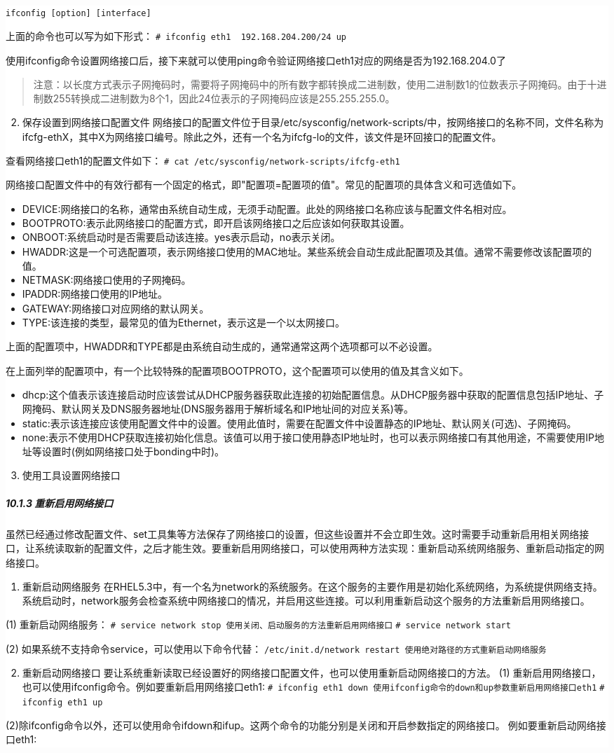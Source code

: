 ```ifconfig [option] [interface]```

上面的命令也可以写为如下形式：
```# ifconfig eth1  192.168.204.200/24 up```

使用ifconfig命令设置网络接口后，接下来就可以使用ping命令验证网络接口eth1对应的网络是否为192.168.204.0了

>注意：以长度方式表示子网掩码时，需要将子网掩码中的所有数字都转换成二进制数，使用二进制数1的位数表示子网掩码。由于十进制数255转换成二进制数为8个1，因此24位表示的子网掩码应该是255.255.255.0。


2. 保存设置到网络接口配置文件
网络接口的配置文件位于目录/etc/sysconfig/network-scripts/中，按网络接口的名称不同，文件名称为ifcfg-ethX，其中X为网络接口编号。除此之外，还有一个名为ifcfg-lo的文件，该文件是环回接口的配置文件。

查看网络接口eth1的配置文件如下：
```# cat /etc/sysconfig/network-scripts/ifcfg-eth1```

网络接口配置文件中的有效行都有一个固定的格式，即"配置项=配置项的值"。常见的配置项的具体含义和可选值如下。
- DEVICE:网络接口的名称，通常由系统自动生成，无须手动配置。此处的网络接口名称应该与配置文件名相对应。
- BOOTPROTO:表示此网络接口的配置方式，即开启该网络接口之后应该如何获取其设置。
- ONBOOT:系统启动时是否需要启动该连接。yes表示启动，no表示关闭。
- HWADDR:这是一个可选配置项，表示网络接口使用的MAC地址。某些系统会自动生成此配置项及其值。通常不需要修改该配置项的值。
- NETMASK:网络接口使用的子网掩码。
- IPADDR:网络接口使用的IP地址。
- GATEWAY:网络接口对应网络的默认网关。
- TYPE:该连接的类型，最常见的值为Ethernet，表示这是一个以太网接口。

上面的配置项中，HWADDR和TYPE都是由系统自动生成的，通常通常这两个选项都可以不必设置。

在上面列举的配置项中，有一个比较特殊的配置项BOOTPROTO，这个配置项可以使用的值及其含义如下。
- dhcp:这个值表示该连接启动时应该尝试从DHCP服务器获取此连接的初始配置信息。从DHCP服务器中获取的配置信息包括IP地址、子网掩码、默认网关及DNS服务器地址(DNS服务器用于解析域名和IP地址间的对应关系)等。
- static:表示该连接应该使用配置文件中的设置。使用此值时，需要在配置文件中设置静态的IP地址、默认网关(可选)、子网掩码。
- none:表示不使用DHCP获取连接初始化信息。该值可以用于接口使用静态IP地址时，也可以表示网络接口有其他用途，不需要使用IP地址等设置时(例如网络接口处于bonding中时)。

3. 使用工具设置网络接口




##### 10.1.3 重新启用网络接口

虽然已经通过修改配置文件、set工具集等方法保存了网络接口的设置，但这些设置并不会立即生效。这时需要手动重新启用相关网络接口，让系统读取新的配置文件，之后才能生效。要重新启用网络接口，可以使用两种方法实现：重新启动系统网络服务、重新启动指定的网络接口。

1. 重新启动网络服务
在RHEL5.3中，有一个名为network的系统服务。在这个服务的主要作用是初始化系统网络，为系统提供网络支持。系统启动时，network服务会检查系统中网络接口的情况，并启用这些连接。可以利用重新启动这个服务的方法重新启用网络接口。

(1) 重新启动网络服务：
```# service network stop 使用关闭、启动服务的方法重新启用网络接口```
```# service network start ```

(2) 如果系统不支持命令service，可以使用以下命令代替：
```/etc/init.d/network restart 使用绝对路径的方式重新启动网络服务 ```

2. 重新启动网络接口
要让系统重新读取已经设置好的网络接口配置文件，也可以使用重新启动网络接口的方法。
(1) 重新启用网络接口，也可以使用ifconfig命令。例如要重新启用网络接口eth1:
```# ifconfig eth1 down 使用ifconfig命令的down和up参数重新启用网络接口eth1```
```# ifconfig eth1 up```

(2)除ifconfig命令以外，还可以使用命令ifdown和ifup。这两个命令的功能分别是关闭和开启参数指定的网络接口。
例如要重新启动网络接口eth1:
```